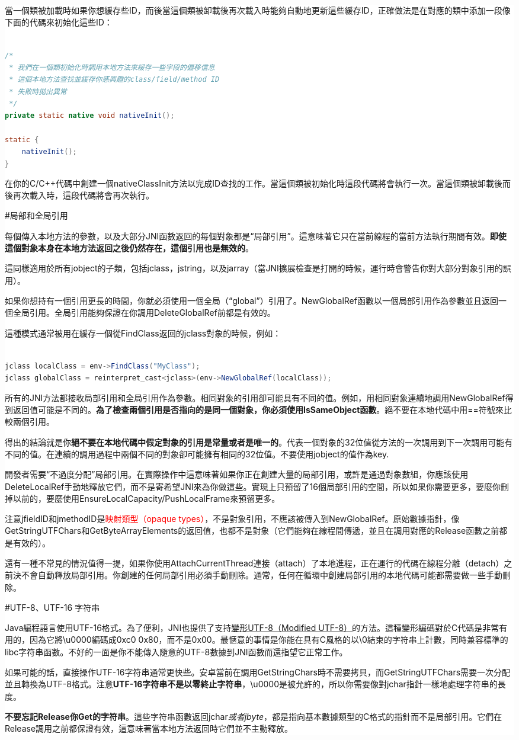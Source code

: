 當一個類被加載時如果你想緩存些ID，而後當這個類被卸載後再次載入時能夠自動地更新這些緩存ID，正確做法是在對應的類中添加一段像下面的代碼來初始化這些ID：

``` java

/*
 * 我們在一個類初始化時調用本地方法來緩存一些字段的偏移信息
 * 這個本地方法查找並緩存你感興趣的class/field/method ID
 * 失敗時拋出異常
 */
private static native void nativeInit();

static {
    nativeInit();
}
```

在你的C/C++代碼中創建一個nativeClassInit方法以完成ID查找的工作。當這個類被初始化時這段代碼將會執行一次。當這個類被卸載後而後再次載入時，這段代碼將會再次執行。

#局部和全局引用

每個傳入本地方法的參數，以及大部分JNI函數返回的每個對象都是“局部引用”。這意味著它只在當前線程的當前方法執行期間有效。**即使這個對象本身在本地方法返回之後仍然存在，這個引用也是無效的**。

這同樣適用於所有jobject的子類，包括jclass，jstring，以及jarray（當JNI擴展檢查是打開的時候，運行時會警告你對大部分對象引用的誤用）。

如果你想持有一個引用更長的時間，你就必須使用一個全局（“global”）引用了。NewGlobalRef函數以一個局部引用作為參數並且返回一個全局引用。全局引用能夠保證在你調用DeleteGlobalRef前都是有效的。

這種模式通常被用在緩存一個從FindClass返回的jclass對象的時候，例如：

``` java

jclass localClass = env->FindClass("MyClass");
jclass globalClass = reinterpret_cast<jclass>(env->NewGlobalRef(localClass));
```

所有的JNI方法都接收局部引用和全局引用作為參數。相同對象的引用卻可能具有不同的值。例如，用相同對象連續地調用NewGlobalRef得到返回值可能是不同的。**為了檢查兩個引用是否指向的是同一個對象，你必須使用IsSameObject函數**。絕不要在本地代碼中用==符號來比較兩個引用。

得出的結論就是你**絕不要在本地代碼中假定對象的引用是常量或者是唯一的**。代表一個對象的32位值從方法的一次調用到下一次調用可能有不同的值。在連續的調用過程中兩個不同的對象卻可能擁有相同的32位值。不要使用jobject的值作為key.

開發者需要“不過度分配”局部引用。在實際操作中這意味著如果你正在創建大量的局部引用，或許是通過對象數組，你應該使用DeleteLocalRef手動地釋放它們，而不是寄希望JNI來為你做這些。實現上只預留了16個局部引用的空間，所以如果你需要更多，要麼你刪掉以前的，要麼使用EnsureLocalCapacity/PushLocalFrame來預留更多。

注意jfieldID和jmethodID是<font color='red'>映射類型（opaque types）</font>，不是對象引用，不應該被傳入到NewGlobalRef。原始數據指針，像GetStringUTFChars和GetByteArrayElements的返回值，也都不是對象（它們能夠在線程間傳遞，並且在調用對應的Release函數之前都是有效的）。

還有一種不常見的情況值得一提，如果你使用AttachCurrentThread連接（attach）了本地進程，正在運行的代碼在線程分離（detach）之前決不會自動釋放局部引用。你創建的任何局部引用必須手動刪除。通常，任何在循環中創建局部引用的本地代碼可能都需要做一些手動刪除。

#UTF-8、UTF-16 字符串

Java編程語言使用UTF-16格式。為了便利，JNI也提供了支持[變形UTF-8（Modified UTF-8）](http://en.wikipedia.org/wiki/UTF-8#Modified_UTF-8)的方法。這種變形編碼對於C代碼是非常有用的，因為它將\u0000編碼成0xc0 0x80，而不是0x00。最愜意的事情是你能在具有C風格的以\0結束的字符串上計數，同時兼容標準的libc字符串函數。不好的一面是你不能傳入隨意的UTF-8數據到JNI函數而還指望它正常工作。

如果可能的話，直接操作UTF-16字符串通常更快些。安卓當前在調用GetStringChars時不需要拷貝，而GetStringUTFChars需要一次分配並且轉換為UTF-8格式。注意**UTF-16字符串不是以零終止字符串**，\u0000是被允許的，所以你需要像對jchar指針一樣地處理字符串的長度。

**不要忘記Release你Get的字符串**。這些字符串函數返回jchar*或者jbyte*，都是指向基本數據類型的C格式的指針而不是局部引用。它們在Release調用之前都保證有效，這意味著當本地方法返回時它們並不主動釋放。
